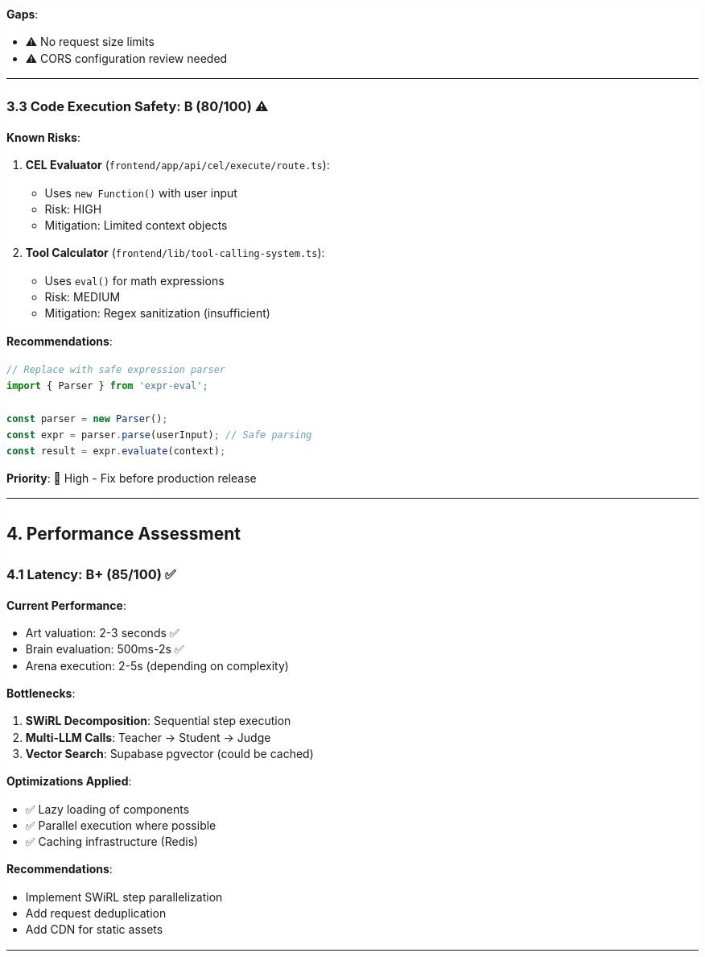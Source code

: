 **Gaps**:
- ⚠️ No request size limits
- ⚠️ CORS configuration review needed

---

### 3.3 Code Execution Safety: **B (80/100)** ⚠️

**Known Risks**:
1. **CEL Evaluator** (`frontend/app/api/cel/execute/route.ts`):
   - Uses `new Function()` with user input
   - Risk: HIGH
   - Mitigation: Limited context objects

2. **Tool Calculator** (`frontend/lib/tool-calling-system.ts`):
   - Uses `eval()` for math expressions
   - Risk: MEDIUM
   - Mitigation: Regex sanitization (insufficient)

**Recommendations**:
```typescript
// Replace with safe expression parser
import { Parser } from 'expr-eval';

const parser = new Parser();
const expr = parser.parse(userInput); // Safe parsing
const result = expr.evaluate(context);
```

**Priority**: 🔴 High - Fix before production release

---

## 4. Performance Assessment

### 4.1 Latency: **B+ (85/100)** ✅

**Current Performance**:
- Art valuation: 2-3 seconds ✅
- Brain evaluation: 500ms-2s ✅
- Arena execution: 2-5s (depending on complexity)

**Bottlenecks**:
1. **SWiRL Decomposition**: Sequential step execution
2. **Multi-LLM Calls**: Teacher → Student → Judge
3. **Vector Search**: Supabase pgvector (could be cached)

**Optimizations Applied**:
- ✅ Lazy loading of components
- ✅ Parallel execution where possible
- ✅ Caching infrastructure (Redis)

**Recommendations**:
- Implement SWiRL step parallelization
- Add request deduplication
- Add CDN for static assets

---